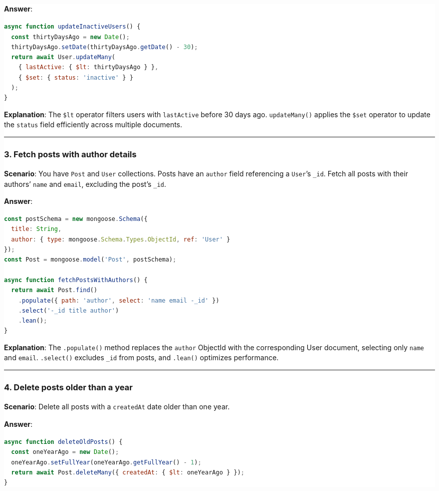 **Answer**:
```javascript
async function updateInactiveUsers() {
  const thirtyDaysAgo = new Date();
  thirtyDaysAgo.setDate(thirtyDaysAgo.getDate() - 30);
  return await User.updateMany(
    { lastActive: { $lt: thirtyDaysAgo } },
    { $set: { status: 'inactive' } }
  );
}
```

**Explanation**: The `$lt` operator filters users with `lastActive` before 30 days ago. `updateMany()` applies the `$set` operator to update the `status` field efficiently across multiple documents.

---

### 3. Fetch posts with author details
**Scenario**: You have `Post` and `User` collections. Posts have an `author` field referencing a `User`’s `_id`. Fetch all posts with their authors’ `name` and `email`, excluding the post’s `_id`.

**Answer**:
```javascript
const postSchema = new mongoose.Schema({
  title: String,
  author: { type: mongoose.Schema.Types.ObjectId, ref: 'User' }
});
const Post = mongoose.model('Post', postSchema);

async function fetchPostsWithAuthors() {
  return await Post.find()
    .populate({ path: 'author', select: 'name email -_id' })
    .select('-_id title author')
    .lean();
}
```

**Explanation**: The `.populate()` method replaces the `author` ObjectId with the corresponding User document, selecting only `name` and `email`. `.select()` excludes `_id` from posts, and `.lean()` optimizes performance.

---

### 4. Delete posts older than a year
**Scenario**: Delete all posts with a `createdAt` date older than one year.

**Answer**:
```javascript
async function deleteOldPosts() {
  const oneYearAgo = new Date();
  oneYearAgo.setFullYear(oneYearAgo.getFullYear() - 1);
  return await Post.deleteMany({ createdAt: { $lt: oneYearAgo } });
}
```
